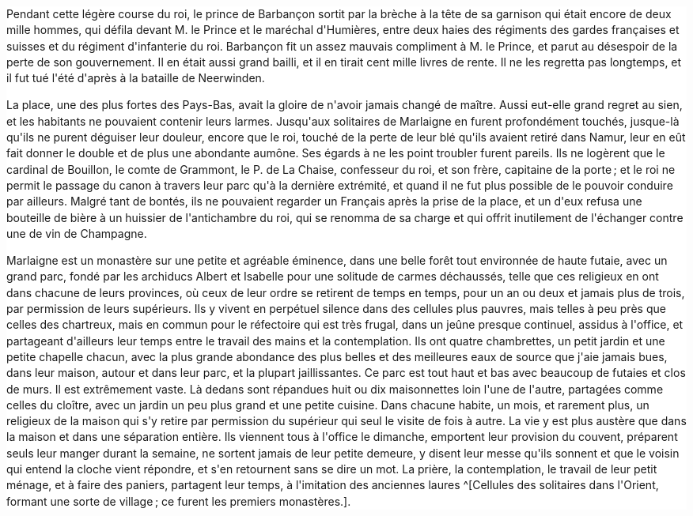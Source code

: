 Pendant cette légère course du roi, le prince de Barbançon sortit par la
brèche à la tête de sa garnison qui était encore de deux mille hommes, qui
défila devant M. le Prince et le maréchal d'Humières, entre deux haies des
régiments des gardes françaises et suisses et du régiment d'infanterie du roi.
Barbançon fit un assez mauvais compliment à M. le Prince, et parut au
désespoir de la perte de son gouvernement. Il en était aussi grand bailli, et
il en tirait cent mille livres de rente. Il ne les regretta pas longtemps, et
il fut tué l'été d'après à la bataille de Neerwinden.

La place, une des plus fortes des Pays-Bas, avait la gloire de n'avoir jamais
changé de maître. Aussi eut-elle grand regret au sien, et les habitants ne
pouvaient contenir leurs larmes. Jusqu'aux solitaires de Marlaigne en furent
profondément touchés, jusque-là qu'ils ne purent déguiser leur douleur, encore
que le roi, touché de la perte de leur blé qu'ils avaient retiré dans Namur,
leur en eût fait donner le double et de plus une abondante aumône. Ses égards
à ne les point troubler furent pareils. Ils ne logèrent que le cardinal de
Bouillon, le comte de Grammont, le P. de La Chaise, confesseur du roi, et son
frère, capitaine de la porte ; et le roi ne permit le passage du canon
à travers leur parc qu'à la dernière extrémité, et quand il ne fut plus
possible de le pouvoir conduire par ailleurs. Malgré tant de bontés, ils ne
pouvaient regarder un Français après la prise de la place, et un d'eux refusa
une bouteille de bière à un huissier de l'antichambre du roi, qui se renomma
de sa charge et qui offrit inutilement de l'échanger contre une de vin de
Champagne.

Marlaigne est un monastère sur une petite et agréable éminence, dans une belle
forêt tout environnée de haute futaie, avec un grand parc, fondé par les
archiducs Albert et Isabelle pour une solitude de carmes déchaussés, telle que
ces religieux en ont dans chacune de leurs provinces, où ceux de leur ordre se
retirent de temps en temps, pour un an ou deux et jamais plus de trois, par
permission de leurs supérieurs. Ils y vivent en perpétuel silence dans des
cellules plus pauvres, mais telles à peu près que celles des chartreux, mais
en commun pour le réfectoire qui est très frugal, dans un jeûne presque
continuel, assidus à l'office, et partageant d'ailleurs leur temps entre le
travail des mains et la contemplation. Ils ont quatre chambrettes, un petit
jardin et une petite chapelle chacun, avec la plus grande abondance des plus
belles et des meilleures eaux de source que j'aie jamais bues, dans leur
maison, autour et dans leur parc, et la plupart jaillissantes. Ce parc est
tout haut et bas avec beaucoup de futaies et clos de murs. Il est extrêmement
vaste. Là dedans sont répandues huit ou dix maisonnettes loin l'une de
l'autre, partagées comme celles du cloître, avec un jardin un peu plus grand
et une petite cuisine. Dans chacune habite, un mois, et rarement plus, un
religieux de la maison qui s'y retire par permission du supérieur qui seul le
visite de fois à autre. La vie y est plus austère que dans la maison et dans
une séparation entière. Ils viennent tous à l'office le dimanche, emportent
leur provision du couvent, préparent seuls leur manger durant la semaine, ne
sortent jamais de leur petite demeure, y disent leur messe qu'ils sonnent et
que le voisin qui entend la cloche vient répondre, et s'en retournent sans se
dire un mot. La prière, la contemplation, le travail de leur petit ménage, et
à faire des paniers, partagent leur temps, à l'imitation des anciennes laures
^[Cellules des solitaires dans l'Orient, formant une sorte de village ; ce
furent les premiers monastères.].
